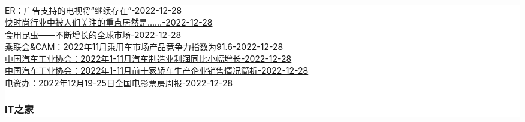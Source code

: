 ER：广告支持的电视将“继续存在”-2022-12-28</a><br/><a target=_blank rel=nofollow href="http://www.199it.com/archives/1542376.html" >快时尚行业中被人们关注的重点居然是……-2022-12-28</a><br/><a target=_blank rel=nofollow href="http://www.199it.com/archives/1542363.html" >食用昆虫——不断增长的全球市场-2022-12-28</a><br/><a target=_blank rel=nofollow href="http://www.199it.com/archives/1544156.html" >乘联会&CAM：2022年11月乘用车市场产品竞争力指数为91.6-2022-12-28</a><br/><a target=_blank rel=nofollow href="http://www.199it.com/archives/1544138.html" >中国汽车工业协会：2022年1-11月汽车制造业利润同比小幅增长-2022-12-28</a><br/><a target=_blank rel=nofollow href="http://www.199it.com/archives/1542449.html" >中国汽车工业协会：2022年1-11月前十家轿车生产企业销售情况简析-2022-12-28</a><br/><a target=_blank rel=nofollow href="http://www.199it.com/archives/1544169.html" >电资办：2022年12月19-25日全国电影票房周报-2022-12-28</a><br/>



###  IT之家
